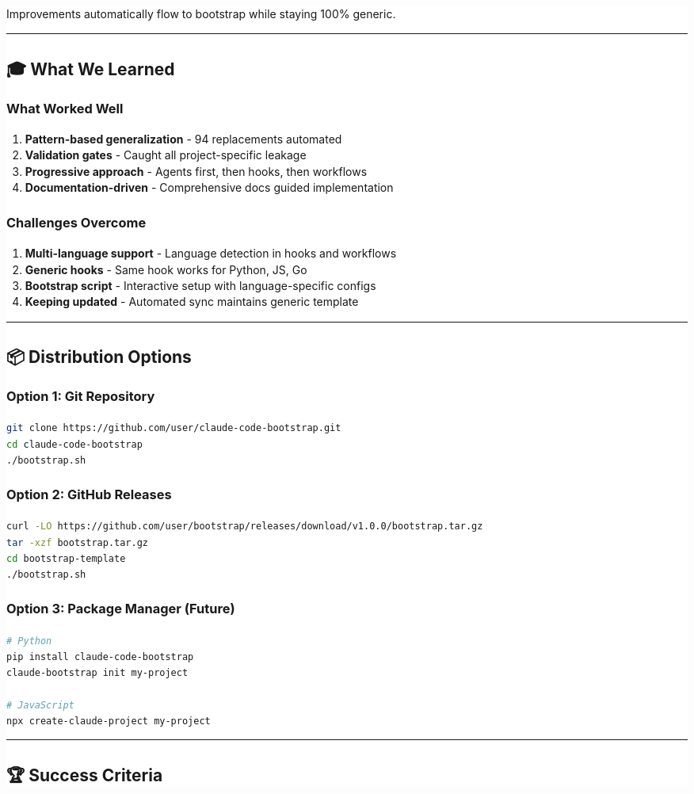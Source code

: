 Improvements automatically flow to bootstrap while staying 100% generic.

---

## 🎓 What We Learned

### What Worked Well
1. **Pattern-based generalization** - 94 replacements automated
2. **Validation gates** - Caught all project-specific leakage
3. **Progressive approach** - Agents first, then hooks, then workflows
4. **Documentation-driven** - Comprehensive docs guided implementation

### Challenges Overcome
1. **Multi-language support** - Language detection in hooks and workflows
2. **Generic hooks** - Same hook works for Python, JS, Go
3. **Bootstrap script** - Interactive setup with language-specific configs
4. **Keeping updated** - Automated sync maintains generic template

---

## 📦 Distribution Options

### Option 1: Git Repository
```bash
git clone https://github.com/user/claude-code-bootstrap.git
cd claude-code-bootstrap
./bootstrap.sh
```

### Option 2: GitHub Releases
```bash
curl -LO https://github.com/user/bootstrap/releases/download/v1.0.0/bootstrap.tar.gz
tar -xzf bootstrap.tar.gz
cd bootstrap-template
./bootstrap.sh
```

### Option 3: Package Manager (Future)
```bash
# Python
pip install claude-code-bootstrap
claude-bootstrap init my-project

# JavaScript
npx create-claude-project my-project
```

---

## 🏆 Success Criteria
